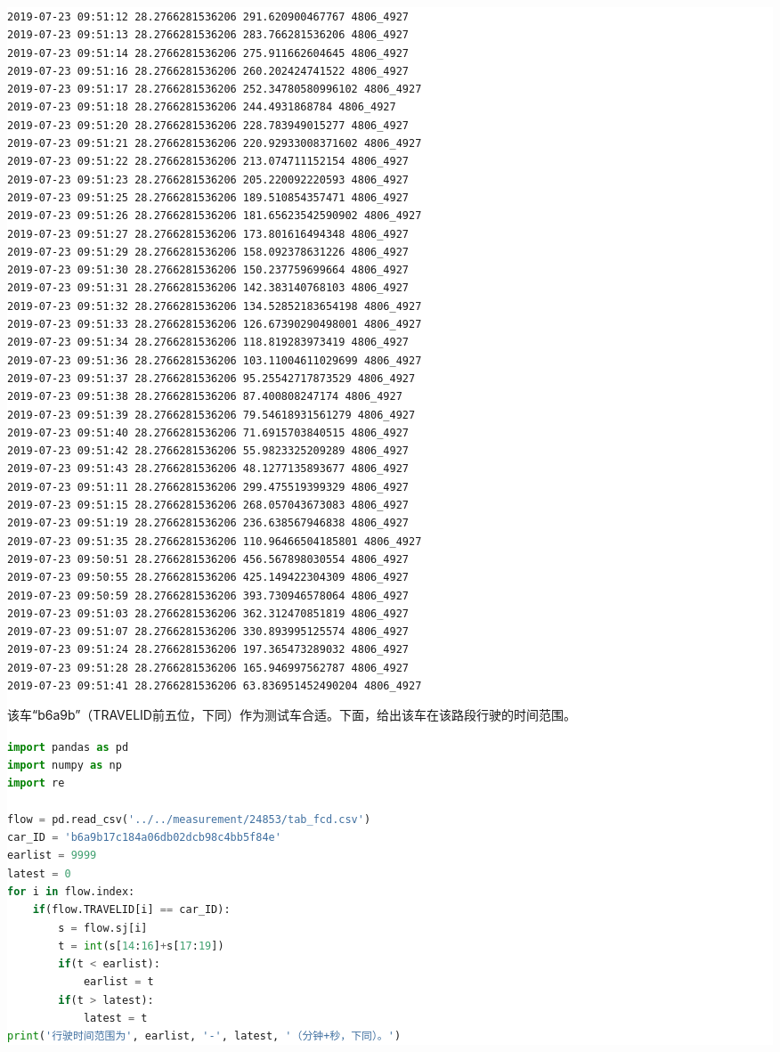 ```
2019-07-23 09:51:12 28.2766281536206 291.620900467767 4806_4927
2019-07-23 09:51:13 28.2766281536206 283.766281536206 4806_4927
2019-07-23 09:51:14 28.2766281536206 275.911662604645 4806_4927
2019-07-23 09:51:16 28.2766281536206 260.202424741522 4806_4927
2019-07-23 09:51:17 28.2766281536206 252.34780580996102 4806_4927
2019-07-23 09:51:18 28.2766281536206 244.4931868784 4806_4927
2019-07-23 09:51:20 28.2766281536206 228.783949015277 4806_4927
2019-07-23 09:51:21 28.2766281536206 220.92933008371602 4806_4927
2019-07-23 09:51:22 28.2766281536206 213.074711152154 4806_4927
2019-07-23 09:51:23 28.2766281536206 205.220092220593 4806_4927
2019-07-23 09:51:25 28.2766281536206 189.510854357471 4806_4927
2019-07-23 09:51:26 28.2766281536206 181.65623542590902 4806_4927
2019-07-23 09:51:27 28.2766281536206 173.801616494348 4806_4927
2019-07-23 09:51:29 28.2766281536206 158.092378631226 4806_4927
2019-07-23 09:51:30 28.2766281536206 150.237759699664 4806_4927
2019-07-23 09:51:31 28.2766281536206 142.383140768103 4806_4927
2019-07-23 09:51:32 28.2766281536206 134.52852183654198 4806_4927
2019-07-23 09:51:33 28.2766281536206 126.67390290498001 4806_4927
2019-07-23 09:51:34 28.2766281536206 118.819283973419 4806_4927
2019-07-23 09:51:36 28.2766281536206 103.11004611029699 4806_4927
2019-07-23 09:51:37 28.2766281536206 95.25542717873529 4806_4927
2019-07-23 09:51:38 28.2766281536206 87.400808247174 4806_4927
2019-07-23 09:51:39 28.2766281536206 79.54618931561279 4806_4927
2019-07-23 09:51:40 28.2766281536206 71.6915703840515 4806_4927
2019-07-23 09:51:42 28.2766281536206 55.9823325209289 4806_4927
2019-07-23 09:51:43 28.2766281536206 48.1277135893677 4806_4927
2019-07-23 09:51:11 28.2766281536206 299.475519399329 4806_4927
2019-07-23 09:51:15 28.2766281536206 268.057043673083 4806_4927
2019-07-23 09:51:19 28.2766281536206 236.638567946838 4806_4927
2019-07-23 09:51:35 28.2766281536206 110.96466504185801 4806_4927
2019-07-23 09:50:51 28.2766281536206 456.567898030554 4806_4927
2019-07-23 09:50:55 28.2766281536206 425.149422304309 4806_4927
2019-07-23 09:50:59 28.2766281536206 393.730946578064 4806_4927
2019-07-23 09:51:03 28.2766281536206 362.312470851819 4806_4927
2019-07-23 09:51:07 28.2766281536206 330.893995125574 4806_4927
2019-07-23 09:51:24 28.2766281536206 197.365473289032 4806_4927
2019-07-23 09:51:28 28.2766281536206 165.946997562787 4806_4927
2019-07-23 09:51:41 28.2766281536206 63.836951452490204 4806_4927
```

该车“b6a9b”（TRAVELID前五位，下同）作为测试车合适。下面，给出该车在该路段行驶的时间范围。

```python
import pandas as pd
import numpy as np
import re

flow = pd.read_csv('../../measurement/24853/tab_fcd.csv')
car_ID = 'b6a9b17c184a06db02dcb98c4bb5f84e'
earlist = 9999
latest = 0
for i in flow.index:
    if(flow.TRAVELID[i] == car_ID):
        s = flow.sj[i]
        t = int(s[14:16]+s[17:19])
        if(t < earlist):
            earlist = t
        if(t > latest):
            latest = t
print('行驶时间范围为', earlist, '-', latest, '（分钟+秒，下同）。')

```
